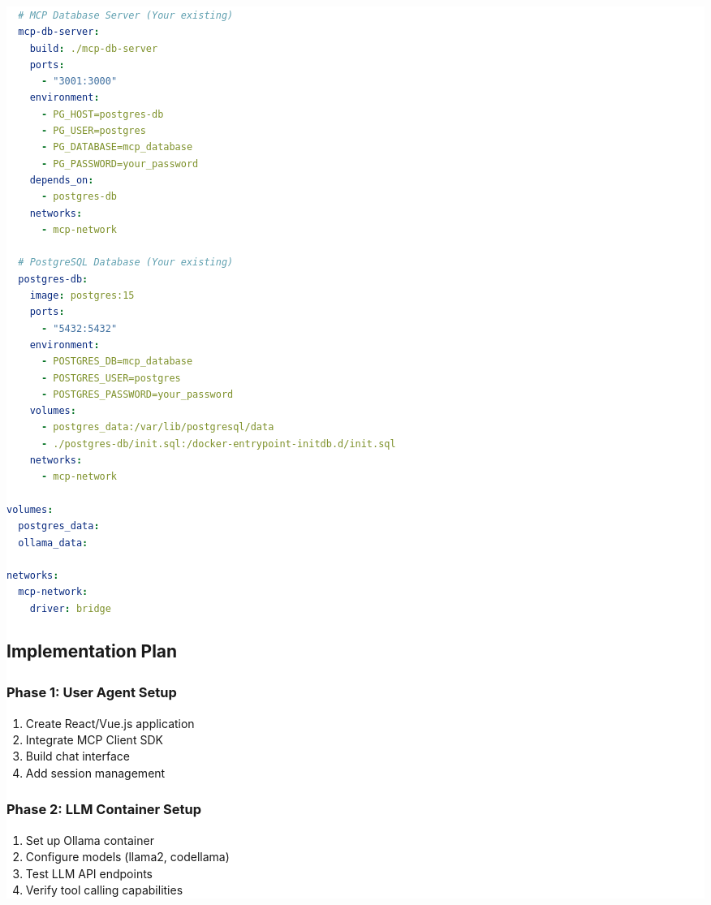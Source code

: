 ```yaml
  # MCP Database Server (Your existing)
  mcp-db-server:
    build: ./mcp-db-server
    ports:
      - "3001:3000"
    environment:
      - PG_HOST=postgres-db
      - PG_USER=postgres
      - PG_DATABASE=mcp_database
      - PG_PASSWORD=your_password
    depends_on:
      - postgres-db
    networks:
      - mcp-network

  # PostgreSQL Database (Your existing)
  postgres-db:
    image: postgres:15
    ports:
      - "5432:5432"
    environment:
      - POSTGRES_DB=mcp_database
      - POSTGRES_USER=postgres
      - POSTGRES_PASSWORD=your_password
    volumes:
      - postgres_data:/var/lib/postgresql/data
      - ./postgres-db/init.sql:/docker-entrypoint-initdb.d/init.sql
    networks:
      - mcp-network

volumes:
  postgres_data:
  ollama_data:

networks:
  mcp-network:
    driver: bridge
```

## Implementation Plan

### Phase 1: User Agent Setup
1. Create React/Vue.js application
2. Integrate MCP Client SDK
3. Build chat interface
4. Add session management

### Phase 2: LLM Container Setup
1. Set up Ollama container
2. Configure models (llama2, codellama)
3. Test LLM API endpoints
4. Verify tool calling capabilities
